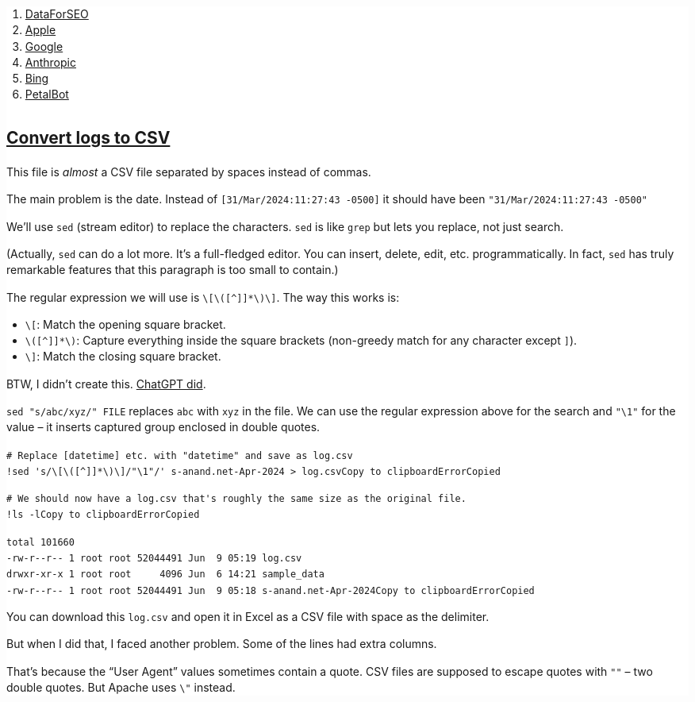 1. [DataForSEO](https://dataforseo.com/)
2. [Apple](https://www.apple.com/)
3. [Google](https://www.google.com/)
4. [Anthropic](https://www.anthropic.com/)
5. [Bing](https://www.bing.com/)
6. [PetalBot](https://aspiegel.com/petalbot)

[Convert logs to CSV](#/data-preparation-in-the-shell?id=convert-logs-to-csv)
-----------------------------------------------------------------------------

This file is *almost* a CSV file separated by spaces instead of commas.

The main problem is the date. Instead of `[31/Mar/2024:11:27:43 -0500]` it should have been `"31/Mar/2024:11:27:43 -0500"`

We’ll use `sed` (stream editor) to replace the characters. `sed` is like `grep` but lets you replace, not just search.

(Actually, `sed` can do a lot more. It’s a full-fledged editor. You can insert, delete, edit, etc. programmatically. In fact, `sed` has truly remarkable features that this paragraph is too small to contain.)

The regular expression we will use is `\[\([^]]*\)\]`. The way this works is:

* `\[`: Match the opening square bracket.
* `\([^]]*\)`: Capture everything inside the square brackets (non-greedy match for any character except `]`).
* `\]`: Match the closing square bracket.

BTW, I didn’t create this. [ChatGPT did](https://chatgpt.com/share/7f14e9d2-15ec-4562-b263-61547d2230f3).

`sed "s/abc/xyz/" FILE` replaces `abc` with `xyz` in the file. We can use the regular expression above for the search and `"\1"` for the value – it inserts captured group enclosed in double quotes.

```
# Replace [datetime] etc. with "datetime" and save as log.csv
!sed 's/\[\([^]]*\)\]/"\1"/' s-anand.net-Apr-2024 > log.csvCopy to clipboardErrorCopied
```

```
# We should now have a log.csv that's roughly the same size as the original file.
!ls -lCopy to clipboardErrorCopied
```

```
total 101660
-rw-r--r-- 1 root root 52044491 Jun  9 05:19 log.csv
drwxr-xr-x 1 root root     4096 Jun  6 14:21 sample_data
-rw-r--r-- 1 root root 52044491 Jun  9 05:18 s-anand.net-Apr-2024Copy to clipboardErrorCopied
```

You can download this `log.csv` and open it in Excel as a CSV file with space as the delimiter.

But when I did that, I faced another problem. Some of the lines had extra columns.

That’s because the “User Agent” values sometimes contain a quote. CSV files are supposed to escape quotes with `""` – two double quotes. But Apache uses `\"` instead.
